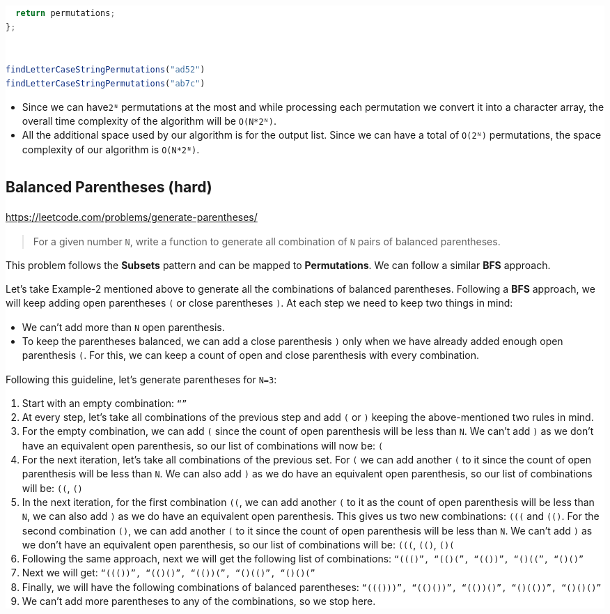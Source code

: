 ````js
  return permutations;
};


findLetterCaseStringPermutations("ad52")
findLetterCaseStringPermutations("ab7c")
````

- Since we can have`2ᴺ` permutations at the most and while processing each permutation we convert it into a character array, the overall time complexity of the algorithm will be `O(N*2ᴺ)`.
- All the additional space used by our algorithm is for the output list. Since we can have a total of `O(2ᴺ)` permutations, the space complexity of our algorithm is `O(N*2ᴺ)`.
## Balanced Parentheses (hard)
https://leetcode.com/problems/generate-parentheses/

> For a given number `N`, write a function to generate all combination of `N` pairs of balanced parentheses.

This problem follows the <b>Subsets</b> pattern and can be mapped to <b>Permutations</b>. We can follow a similar <b>BFS</b> approach.

Let’s take Example-2 mentioned above to generate all the combinations of balanced parentheses. Following a <b>BFS</b> approach, we will keep adding open parentheses `(` or close parentheses `)`. At each step we need to keep two things in mind:

- We can’t add more than `N` open parenthesis.
- To keep the parentheses balanced, we can add a close parenthesis `)` only when we have already added enough open parenthesis `(`. For this, we can keep a count of open and close parenthesis with every combination.

Following this guideline, let’s generate parentheses for `N=3`:

1. Start with an empty combination: `“”`
2. At every step, let’s take all combinations of the previous step and add `(` or `)` keeping the above-mentioned two rules in mind.
3. For the empty combination, we can add `(` since the count of open parenthesis will be less than `N`. We can’t add `)` as we don’t have an equivalent open parenthesis, so our list of combinations will now be: `(`
4. For the next iteration, let’s take all combinations of the previous set. For `(` we can add another `(` to it since the count of open parenthesis will be less than `N`. We can also add `)` as we do have an equivalent open parenthesis, so our list of combinations will be: `((`, `()`
5. In the next iteration, for the first combination `((`, we can add another `(` to it as the count of open parenthesis will be less than `N`, we can also add `)` as we do have an equivalent open parenthesis. This gives us two new combinations: `(((` and `(()`. For the second combination `()`, we can add another `(` to it since the count of open parenthesis will be less than `N`. We can’t add `)` as we don’t have an equivalent open parenthesis, so our list of combinations will be: `(((`, `(()`, `()(`
6. Following the same approach, next we will get the following list of combinations: `“((()”, “(()(”, “(())”, “()((”, “()()”`
7. Next we will get: `“((())”, “(()()”, “(())(”, “()(()”, “()()(”`
8. Finally, we will have the following combinations of balanced parentheses: `“((()))”, “(()())”, “(())()”, “()(())”, “()()()”`
9. We can’t add more parentheses to any of the combinations, so we stop here.
